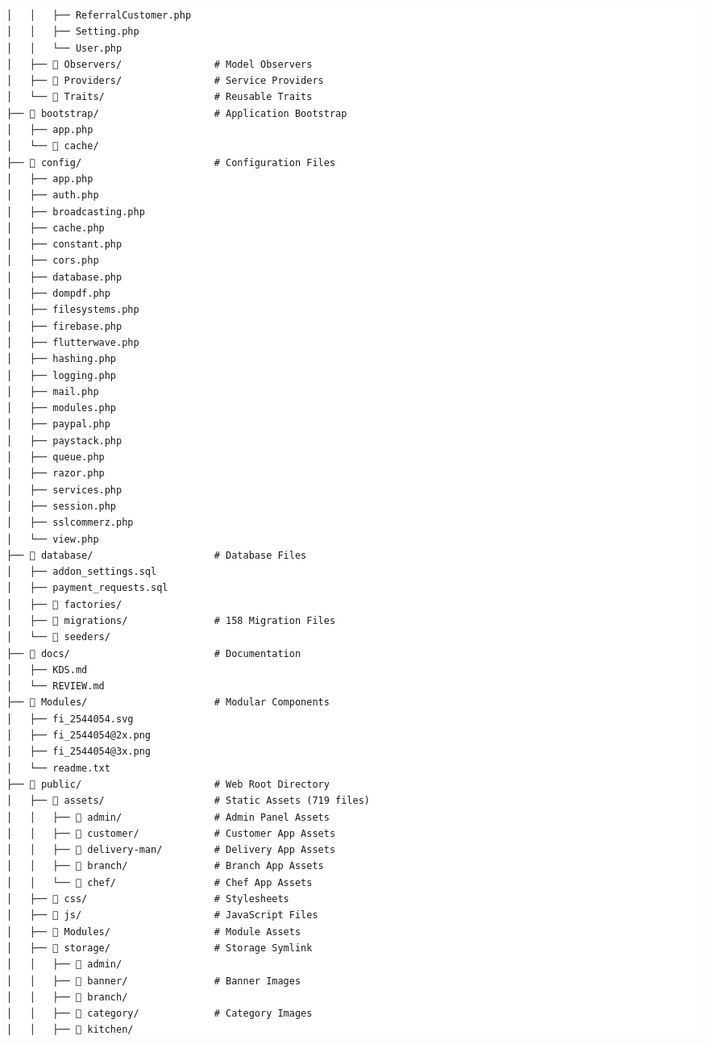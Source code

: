 ```
│   │   ├── ReferralCustomer.php
│   │   ├── Setting.php
│   │   └── User.php
│   ├── 📁 Observers/                # Model Observers
│   ├── 📁 Providers/                # Service Providers
│   └── 📁 Traits/                   # Reusable Traits
├── 📁 bootstrap/                    # Application Bootstrap
│   ├── app.php
│   └── 📁 cache/
├── 📁 config/                       # Configuration Files
│   ├── app.php
│   ├── auth.php
│   ├── broadcasting.php
│   ├── cache.php
│   ├── constant.php
│   ├── cors.php
│   ├── database.php
│   ├── dompdf.php
│   ├── filesystems.php
│   ├── firebase.php
│   ├── flutterwave.php
│   ├── hashing.php
│   ├── logging.php
│   ├── mail.php
│   ├── modules.php
│   ├── paypal.php
│   ├── paystack.php
│   ├── queue.php
│   ├── razor.php
│   ├── services.php
│   ├── session.php
│   ├── sslcommerz.php
│   └── view.php
├── 📁 database/                     # Database Files
│   ├── addon_settings.sql
│   ├── payment_requests.sql
│   ├── 📁 factories/
│   ├── 📁 migrations/               # 158 Migration Files
│   └── 📁 seeders/
├── 📁 docs/                         # Documentation
│   ├── KDS.md
│   └── REVIEW.md
├── 📁 Modules/                      # Modular Components
│   ├── fi_2544054.svg
│   ├── fi_2544054@2x.png
│   ├── fi_2544054@3x.png
│   └── readme.txt
├── 📁 public/                       # Web Root Directory
│   ├── 📁 assets/                   # Static Assets (719 files)
│   │   ├── 📁 admin/                # Admin Panel Assets
│   │   ├── 📁 customer/             # Customer App Assets
│   │   ├── 📁 delivery-man/         # Delivery App Assets
│   │   ├── 📁 branch/               # Branch App Assets
│   │   └── 📁 chef/                 # Chef App Assets
│   ├── 📁 css/                      # Stylesheets
│   ├── 📁 js/                       # JavaScript Files
│   ├── 📁 Modules/                  # Module Assets
│   ├── 📁 storage/                  # Storage Symlink
│   │   ├── 📁 admin/
│   │   ├── 📁 banner/               # Banner Images
│   │   ├── 📁 branch/
│   │   ├── 📁 category/             # Category Images
│   │   ├── 📁 kitchen/
```